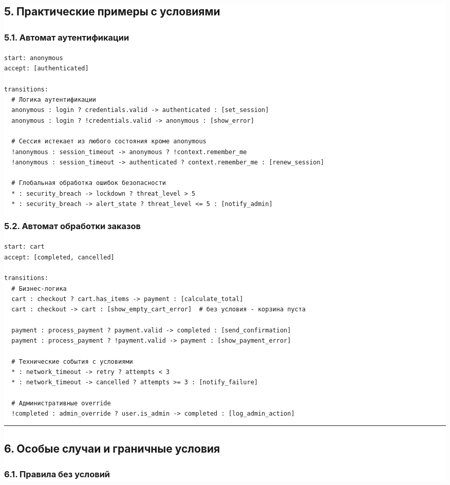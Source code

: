 
## 5. Практические примеры с условиями

### 5.1. Автомат аутентификации

```dfa
start: anonymous
accept: [authenticated]

transitions:
  # Логика аутентификации
  anonymous : login ? credentials.valid -> authenticated : [set_session]
  anonymous : login ? !credentials.valid -> anonymous : [show_error]
  
  # Сессия истекает из любого состояния кроме anonymous
  !anonymous : session_timeout -> anonymous ? !context.remember_me
  !anonymous : session_timeout -> authenticated ? context.remember_me : [renew_session]
  
  # Глобальная обработка ошибок безопасности
  * : security_breach -> lockdown ? threat_level > 5
  * : security_breach -> alert_state ? threat_level <= 5 : [notify_admin]
```

### 5.2. Автомат обработки заказов

```dfa
start: cart
accept: [completed, cancelled]

transitions:
  # Бизнес-логика
  cart : checkout ? cart.has_items -> payment : [calculate_total]
  cart : checkout -> cart : [show_empty_cart_error]  # без условия - корзина пуста
  
  payment : process_payment ? payment.valid -> completed : [send_confirmation]
  payment : process_payment ? !payment.valid -> payment : [show_payment_error]
  
  # Технические события с условиями
  * : network_timeout -> retry ? attempts < 3
  * : network_timeout -> cancelled ? attempts >= 3 : [notify_failure]
  
  # Административные override
  !completed : admin_override ? user.is_admin -> completed : [log_admin_action]
```

---

## 6. Особые случаи и граничные условия

### 6.1. Правила без условий
